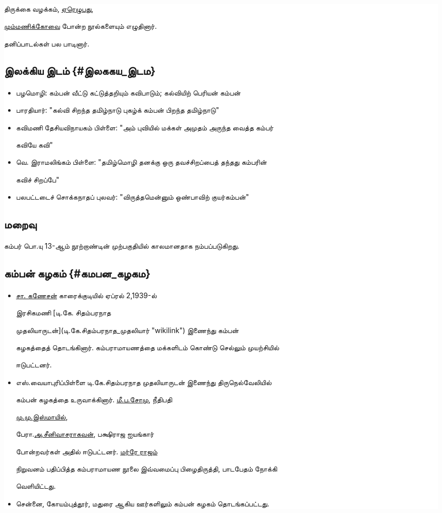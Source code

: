 திருக்கை வழக்கம், [ஏரெழுபது](ஏரெழுபது "wikilink"),

[மும்மணிக்கோவை](மும்மணிக்கோவை "wikilink") போன்ற நூல்களையும் எழுதினார்.

தனிப்பாடல்கள் பல பாடினார்.



## இலக்கிய இடம் {#இலககய_இடம}



-   பழமொழி: கம்பன் வீட்டு கட்டுத்தறியும் கவிபாடும்; கல்வியிற் பெரியன் கம்பன்

-   பாரதியார்: "கல்வி சிறந்த தமிழ்நாடு புகழ்க் கம்பன் பிறந்த தமிழ்நாடு"

-   கவிமணி தேசியவிநாயகம் பிள்ளை: "அம் புவியில் மக்கள் அமுதம் அருந்த வைத்த கம்பர்

    கவியே கவி"

-   வெ. இராமலிங்கம் பிள்ளை: "தமிழ்மொழி தனக்கு ஒரு தவச்சிறப்பைத் தந்தது கம்பரின்

    கவிச் சிறப்பே"

-   பலபட்டடைச் சொக்கநாதப் புலவர்: "விருத்தமென்னும் ஒண்பாவிற் குயர்கம்பன்"



## மறைவு



கம்பர் பொ.யு 13-ஆம் நூற்றாண்டின் முற்பகுதியில் காலமானதாக நம்பப்படுகிறது.



## கம்பன் கழகம் {#கமபன_கழகம}



-   [சா. கணேசன்](சா._கணேசன் "wikilink") காரைக்குடியில் ஏப்ரல் 2,1939-ல்

    இரசிகமணி [டி.கே. சிதம்பரநாத

    முதலியாருடன்](டி.கே.சிதம்பரநாத_முதலியார் "wikilink") இணைந்து கம்பன்

    கழகத்தைத் தொடங்கினார். கம்பராமாயணத்தை மக்களிடம் கொண்டு செல்லும் முயற்சியில்

    ஈடுபட்டனர்.

-   எஸ்.வையாபுரிப்பிள்ளை டி.கே.சிதம்பரநாத முதலியாருடன் இணைந்து திருநெல்வேலியில்

    கம்பன் கழகத்தை உருவாக்கினார். [மீ.ப.சோமு](மீ.ப.சோமு "wikilink"), நீதிபதி

    [மு.மு.இஸ்மாயில்](மு.மு._இஸ்மாயில் "wikilink"),

    பேரா.[அ.சீனிவாசராகவன்](அ.சீனிவாசராகவன் "wikilink"), பக்ஷிராஜ ஐயங்கார்

    போன்றவர்கள் அதில் ஈடுபட்டனர். [மர்ரே ராஜம்](மர்ரே_எஸ்._ராஜம் "wikilink")

    நிறுவனம் பதிப்பித்த கம்பராமாயண நூலை இவ்வமைப்பு பிழைதிருத்தி, பாடபேதம் நோக்கி

    வெளியிட்டது.

-   சென்னை, கோயம்புத்தூர், மதுரை ஆகிய ஊர்களிலும் கம்பன் கழகம் தொடங்கப்பட்டது.
